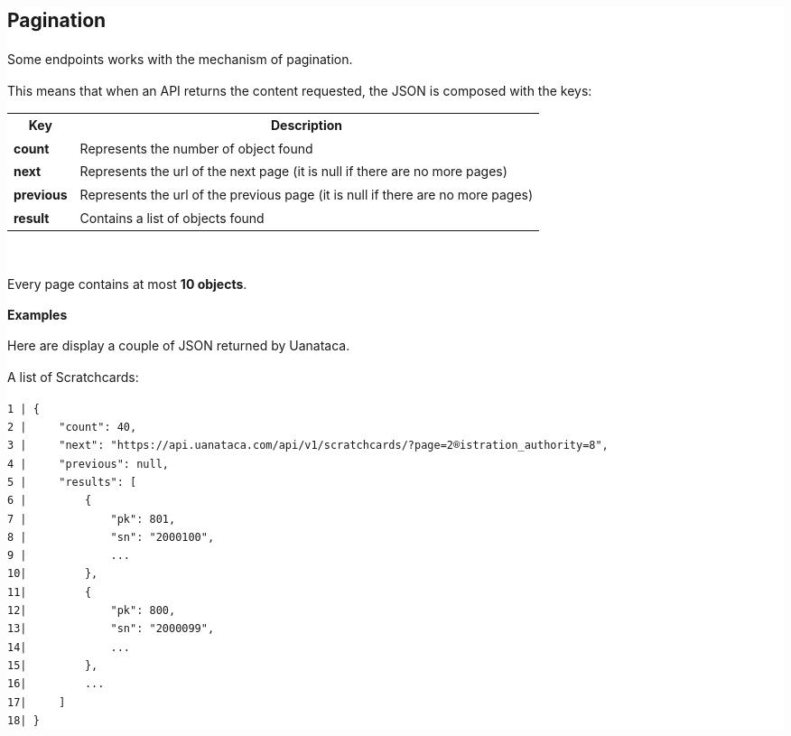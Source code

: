 ## Pagination

Some endpoints works with the mechanism of pagination.

This means that when an API returns the content requested, the JSON is composed with the keys:

<html>
<table>
  <tr>
    <th>Key</th><th>Description</th>
  </tr>
  <tr>
    <td><b>count</b></td><td>Represents the number of object found</td>
  </tr>
  <tr>
    <td><b>next</b></td><td>Represents the url of the next page (it is null if there are no more pages)</td>
  </tr>
  <tr>
    <td><b>previous</b></td><td>Represents the url of the previous page (it is null if there are no more pages)</td>
  </tr>
  <tr>
    <td><b>result</b></td><td>Contains a list of objects found</td>
  </tr>
</table> 
</br> 
</html>

Every page contains at most **10 objects**.

**Examples**

Here are display a couple of JSON returned by Uanataca.

A list of Scratchcards:

	1 | {
	2 |     "count": 40,
	3 |     "next": "https://api.uanataca.com/api/v1/scratchcards/?page=2®istration_authority=8",
	4 |     "previous": null,
	5 |     "results": [
	6 |         {
	7 |             "pk": 801,
	8 |             "sn": "2000100",
	9 |             ...
	10|         },
	11|         {
	12|             "pk": 800,
	13|             "sn": "2000099",
	14|             ...
	15|         },
	16|         ...
	17|     ]
	18| }
